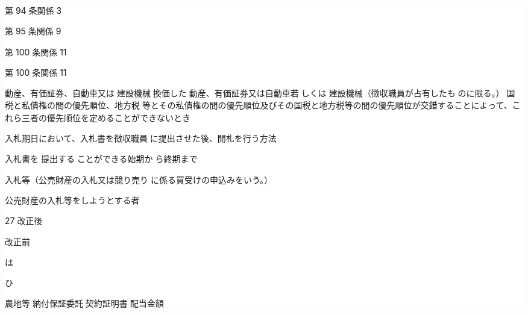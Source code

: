  第
94
条関係
3

 第
95
条関係
9


第
100
条関係
11

第
100
条関係
11

動産、有価証券、自動車又は
建設機械
 換価した
動産、有価証券又は自動車若
しくは
建設機械（徴収職員が占有したも
のに限る。）
 国税と私債権の間の優先順位、地方税
等とその私債権の間の優先順位及びその国税と地方税等の間の優先順位が交錯することによって、これら三者の優先順位を定めることができないとき

 入札期日において、入札書を徴収職員
に提出させた後、開札を行う方法

入札書を
提出する
ことができる始期か
ら終期まで

入札等（公売財産の入札又は競り売り
に係る買受けの申込みをいう。）

公売財産の入札等をしようとする者




27
改正後

改正前


は

ひ

 農地等 納付保証委託
契約証明書
 配当金額
